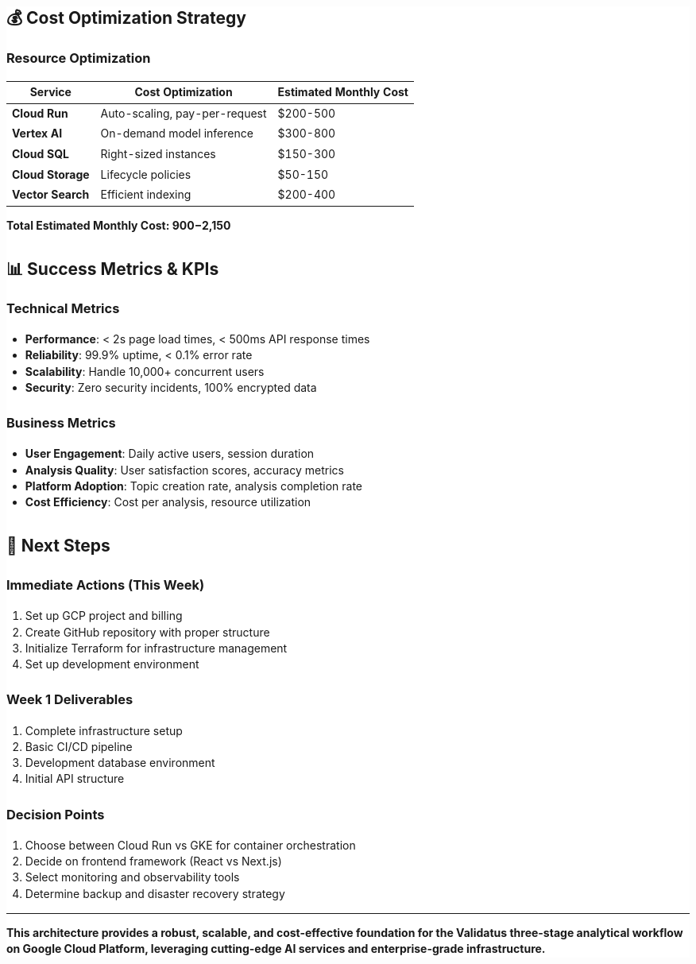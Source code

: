 ## 💰 Cost Optimization Strategy

### Resource Optimization
| Service | Cost Optimization | Estimated Monthly Cost |
|---------|------------------|----------------------|
| **Cloud Run** | Auto-scaling, pay-per-request | $200-500 |
| **Vertex AI** | On-demand model inference | $300-800 |
| **Cloud SQL** | Right-sized instances | $150-300 |
| **Cloud Storage** | Lifecycle policies | $50-150 |
| **Vector Search** | Efficient indexing | $200-400 |

**Total Estimated Monthly Cost: $900-$2,150**

## 📊 Success Metrics & KPIs

### Technical Metrics
- **Performance**: < 2s page load times, < 500ms API response times
- **Reliability**: 99.9% uptime, < 0.1% error rate
- **Scalability**: Handle 10,000+ concurrent users
- **Security**: Zero security incidents, 100% encrypted data

### Business Metrics
- **User Engagement**: Daily active users, session duration
- **Analysis Quality**: User satisfaction scores, accuracy metrics
- **Platform Adoption**: Topic creation rate, analysis completion rate
- **Cost Efficiency**: Cost per analysis, resource utilization

## 🚀 Next Steps

### Immediate Actions (This Week)
1. Set up GCP project and billing
2. Create GitHub repository with proper structure
3. Initialize Terraform for infrastructure management
4. Set up development environment

### Week 1 Deliverables
1. Complete infrastructure setup
2. Basic CI/CD pipeline
3. Development database environment
4. Initial API structure

### Decision Points
1. Choose between Cloud Run vs GKE for container orchestration
2. Decide on frontend framework (React vs Next.js)
3. Select monitoring and observability tools
4. Determine backup and disaster recovery strategy

---

**This architecture provides a robust, scalable, and cost-effective foundation for the Validatus three-stage analytical workflow on Google Cloud Platform, leveraging cutting-edge AI services and enterprise-grade infrastructure.**
